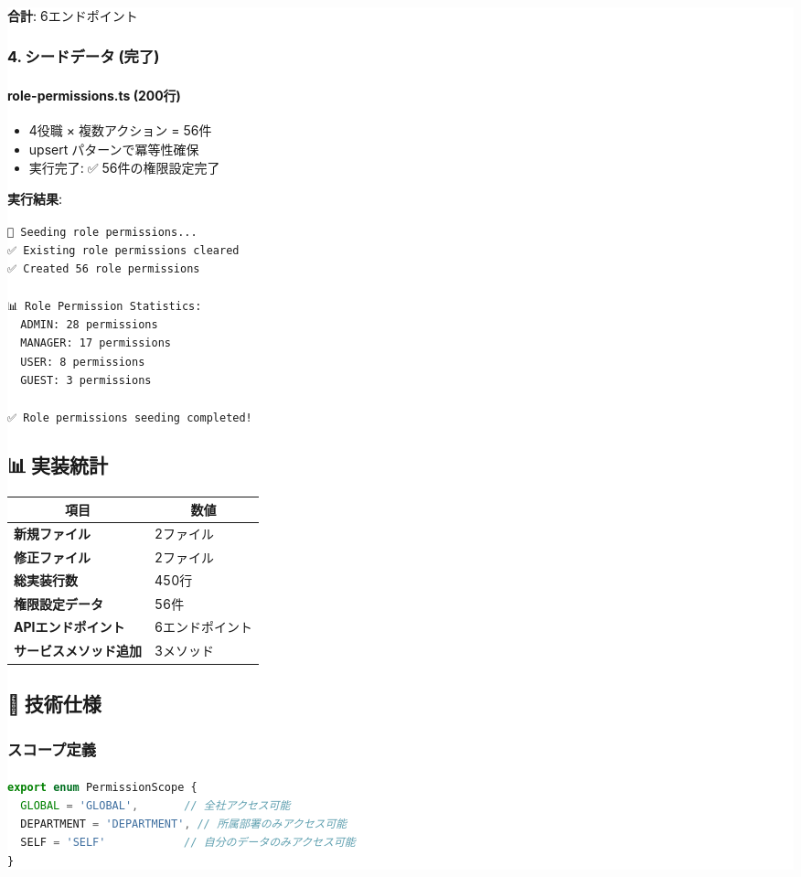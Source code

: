 **合計**: 6エンドポイント

### 4. シードデータ (完了)

#### role-permissions.ts (200行)

- 4役職 × 複数アクション = 56件
- upsert パターンで冪等性確保
- 実行完了: ✅ 56件の権限設定完了

**実行結果**:
```
🌱 Seeding role permissions...
✅ Existing role permissions cleared
✅ Created 56 role permissions

📊 Role Permission Statistics:
  ADMIN: 28 permissions
  MANAGER: 17 permissions
  USER: 8 permissions
  GUEST: 3 permissions

✅ Role permissions seeding completed!
```

## 📊 実装統計

| 項目 | 数値 |
|------|------|
| **新規ファイル** | 2ファイル |
| **修正ファイル** | 2ファイル |
| **総実装行数** | 450行 |
| **権限設定データ** | 56件 |
| **APIエンドポイント** | 6エンドポイント |
| **サービスメソッド追加** | 3メソッド |

## 🔧 技術仕様

### スコープ定義

```typescript
export enum PermissionScope {
  GLOBAL = 'GLOBAL',       // 全社アクセス可能
  DEPARTMENT = 'DEPARTMENT', // 所属部署のみアクセス可能
  SELF = 'SELF'            // 自分のデータのみアクセス可能
}
```
